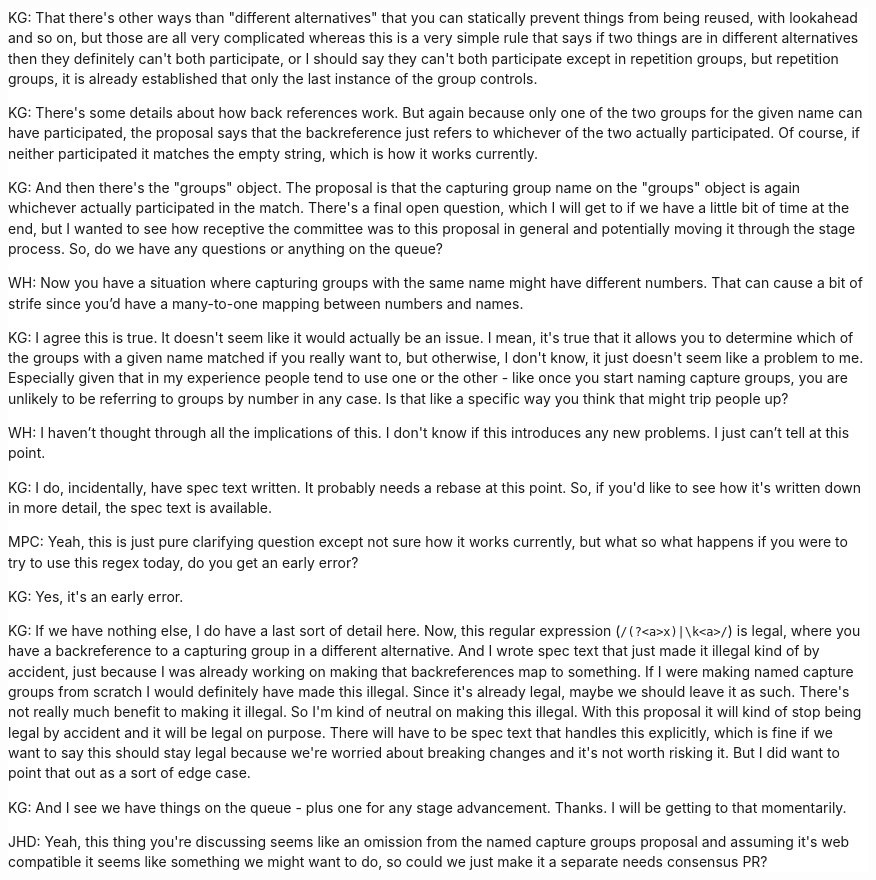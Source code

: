 KG: That there's other ways than "different alternatives" that you can statically prevent things from being reused, with lookahead and so on, but those are all very complicated whereas this is a very simple rule that says if two things are in different alternatives then they definitely can't both participate, or I should say they can't both participate except in repetition groups, but repetition groups, it is already established that only the last instance of the group controls.

KG: There's some details about how back references work. But again because only one of the two groups for the given name can have participated, the proposal says that the backreference just refers to whichever of the two actually participated. Of course, if neither participated it matches the empty string, which is how it works currently.

KG: And then there's the "groups" object. The proposal is that the capturing group name on the "groups" object is again whichever actually participated in the match. There's a final open question, which I will get to if we have a little bit of time at the end, but I wanted to see how receptive the committee was to this proposal in general and potentially moving it through the stage process. So, do we have any questions or anything on the queue?

WH: Now you have a situation where capturing groups with the same name might have different numbers. That can cause a bit of strife since you’d have a many-to-one mapping between numbers and names.

KG: I agree this is true. It doesn't seem like it would actually be an issue. I mean, it's true that it allows you to determine which of the groups with a given name matched if you really want to, but otherwise, I don't know, it just doesn't seem like a problem to me. Especially given that in my experience people tend to use one or the other - like once you start naming capture groups, you are unlikely to be referring to groups by number in any case. Is that like a specific way you think that might trip people up?

WH: I haven’t thought through all the implications of this. I don't know if this introduces any new problems. I just can’t tell at this point.

KG: I do, incidentally, have spec text written. It probably needs a rebase at this point. So, if you'd like to see how it's written down in more detail, the spec text is available.

MPC:  Yeah, this is just pure clarifying question except not sure how it works currently, but what so what happens if you were to try to use this regex today, do you get an early error?

KG: Yes, it's an early error.

KG: If we have nothing else, I do have a last sort of detail here. Now, this regular expression (`/(?<a>x)|\k<a>/`) is legal, where you have a backreference to a capturing group in a different alternative. And I wrote spec text that just made it illegal kind of by accident, just because I was already working on making that backreferences map to something. If I were making named capture groups from scratch I would definitely have made this illegal. Since it's already legal, maybe we should leave it as such. There's not really much benefit to making it illegal. So I'm kind of neutral on making this illegal. With this proposal it will kind of stop being legal by accident and it will be legal on purpose. There will have to be spec text that handles this explicitly, which is fine if we want to say this should stay legal because we're worried about breaking changes and it's not worth risking it. But I did want to point that out as a sort of edge case.

KG: And I see we have things on the queue - plus one for any stage advancement. Thanks. I will be getting to that momentarily.

JHD: Yeah, this thing you're discussing seems like an omission from the named capture groups proposal and assuming it's web compatible it seems like something we might want to do, so could we just make it a separate needs consensus PR?
